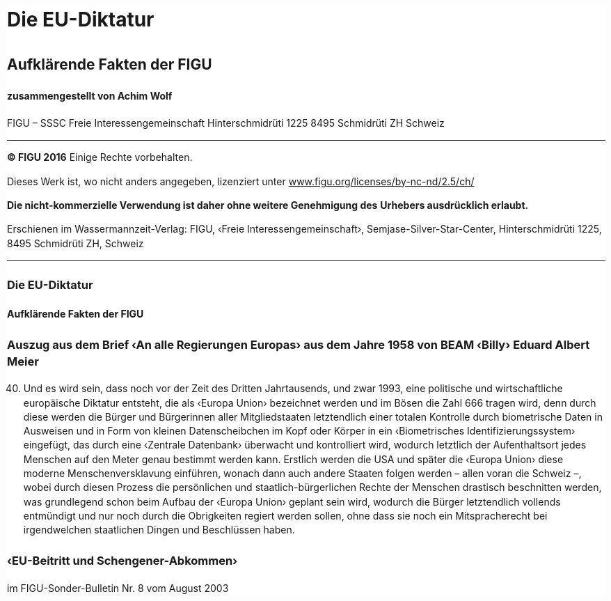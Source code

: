 # Die EU-Diktatur
## Aufklärende Fakten der FIGU
#### zusammengestellt von Achim Wolf

 FIGU – SSSC Freie Interessengemeinschaft Hinterschmidrüti 1225 8495 Schmidrüti ZH Schweiz


-----

**© FIGU 2016**
Einige Rechte vorbehalten.

Dieses Werk ist, wo nicht anders angegeben, lizenziert unter
www.figu.org/licenses/by-nc-nd/2.5/ch/

**Die nicht-kommerzielle Verwendung ist daher ohne weitere Genehmigung des**
**Urhebers ausdrücklich erlaubt.**

Erschienen im Wassermannzeit-Verlag:
FIGU, ‹Freie Interessengemeinschaft›,
Semjase-Silver-Star-Center, Hinterschmidrüti 1225, 8495 Schmidrüti ZH, Schweiz


-----

### Die EU-Diktatur
#### Aufklärende Fakten der FIGU
### Auszug aus dem Brief ‹An alle Regierungen Europas› aus dem Jahre 1958 von BEAM ‹Billy› Eduard Albert Meier
40) Und es wird sein, dass noch vor der Zeit des Dritten Jahrtausends, und
zwar 1993, eine politische und wirtschaftliche europäische Diktatur entsteht,
die als ‹Europa Union› bezeichnet werden und im Bösen die Zahl 666 tragen
wird, denn durch diese werden die Bürger und Bürgerinnen aller Mitgliedstaaten
letztendlich einer totalen Kontrolle durch biometrische Daten in Ausweisen und
in Form von kleinen Datenscheibchen im Kopf oder Körper in ein ‹Biometrisches
Identifizierungssystem› eingefügt, das durch eine ‹Zentrale Datenbank› überwacht und kontrolliert wird, wodurch letztlich der Aufenthaltsort jedes Menschen auf den Meter genau bestimmt werden kann. Erstlich werden die USA
und später die ‹Europa Union› diese moderne Menschenversklavung einführen,
wonach dann auch andere Staaten folgen werden – allen voran die Schweiz –,
wobei durch diesen Prozess die persönlichen und staatlich-bürgerlichen Rechte
der Menschen drastisch beschnitten werden, was grundlegend schon beim
Aufbau der ‹Europa Union› geplant sein wird, wodurch die Bürger letztendlich
vollends entmündigt und nur noch durch die Obrigkeiten regiert werden sollen,
ohne dass sie noch ein Mitspracherecht bei irgendwelchen staatlichen Dingen
und Beschlüssen haben.

### ‹EU-Beitritt und Schengener-Abkommen›
im FIGU-Sonder-Bulletin Nr. 8 vom August 2003
